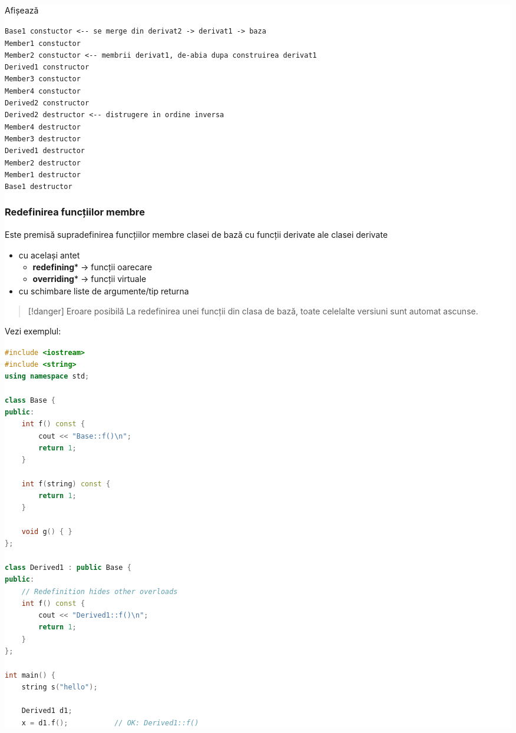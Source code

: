Afișează 

```
Base1 constuctor <-- se merge din derivat2 -> derivat1 -> baza
Member1 constuctor
Member2 constuctor <-- membrii derivat1, de-abia dupa construirea derivat1
Derived1 constructor 
Member3 constuctor
Member4 constuctor
Derived2 constructor
Derived2 destructor <-- distrugere in ordine inversa
Member4 destructor
Member3 destructor
Derived1 destructor
Member2 destructor
Member1 destructor
Base1 destructor
```

### Redefinirea funcțiilor membre 

Este premisă supradefinirea funcțiilor membre clasei de bază cu funcții derivate ale clasei derivate
- cu același antet 
	- **redefining*** -> funcții oarecare
	- **overriding*** -> funcții virtuale 
- cu schimbare liste de argumente/tip returna

>[!danger] Eroare posibilă
>La redefinirea unei funcții din clasa de bază, toate celelalte versiuni sunt automat ascunse.

Vezi exemplul: 

```cpp
#include <iostream>
#include <string>
using namespace std;

class Base {
public:
    int f() const {
        cout << "Base::f()\n";
        return 1;
    }

    int f(string) const {
        return 1;
    }

    void g() { }
};

class Derived1 : public Base {
public:
    // Redefinition hides other overloads
    int f() const {
        cout << "Derived1::f()\n";
        return 1;
    }
};

int main() {
    string s("hello");

    Derived1 d1;
    x = d1.f();           // OK: Derived1::f()
```